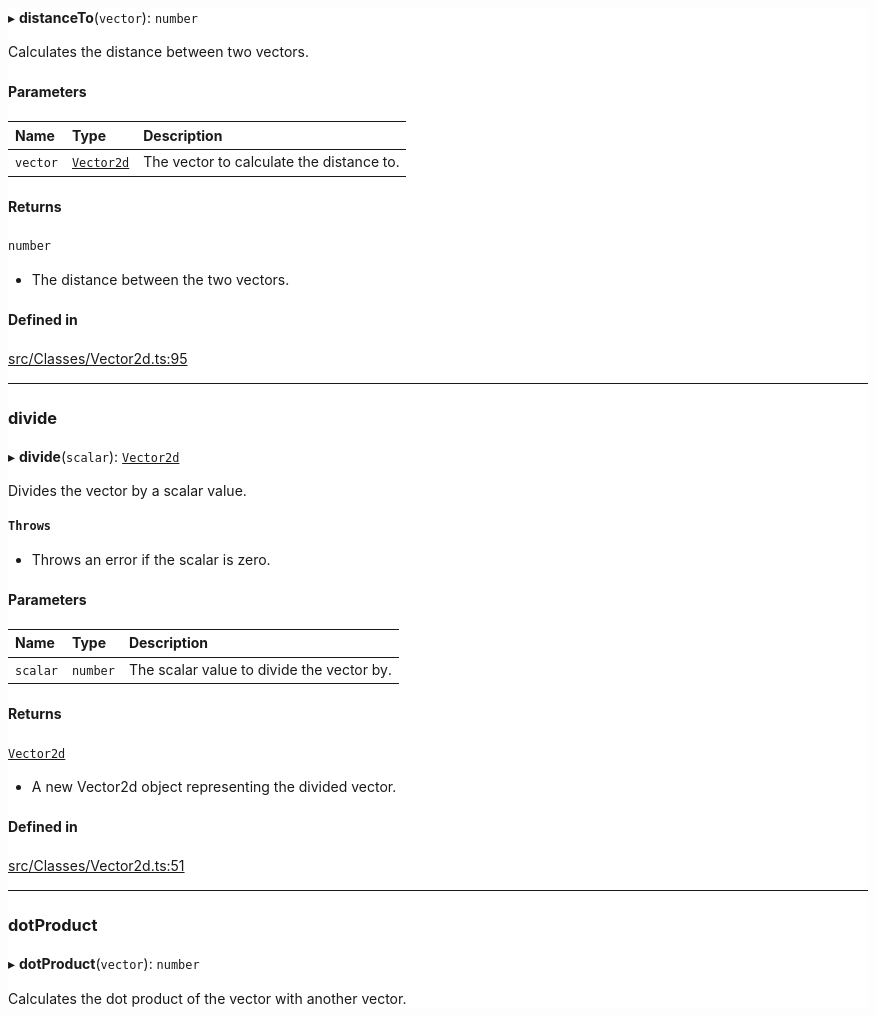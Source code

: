 ▸ **distanceTo**(`vector`): `number`

Calculates the distance between two vectors.

#### Parameters

| Name | Type | Description |
| :------ | :------ | :------ |
| `vector` | [`Vector2d`](Vector2d.md) | The vector to calculate the distance to. |

#### Returns

`number`

- The distance between the two vectors.

#### Defined in

[src/Classes/Vector2d.ts:95](https://github.com/roteKlaue/SussyUtilMadeByMe/blob/b43239d/src/Classes/Vector2d.ts#L95)

___

### divide

▸ **divide**(`scalar`): [`Vector2d`](Vector2d.md)

Divides the vector by a scalar value.

**`Throws`**

- Throws an error if the scalar is zero.

#### Parameters

| Name | Type | Description |
| :------ | :------ | :------ |
| `scalar` | `number` | The scalar value to divide the vector by. |

#### Returns

[`Vector2d`](Vector2d.md)

- A new Vector2d object representing the divided vector.

#### Defined in

[src/Classes/Vector2d.ts:51](https://github.com/roteKlaue/SussyUtilMadeByMe/blob/b43239d/src/Classes/Vector2d.ts#L51)

___

### dotProduct

▸ **dotProduct**(`vector`): `number`

Calculates the dot product of the vector with another vector.
